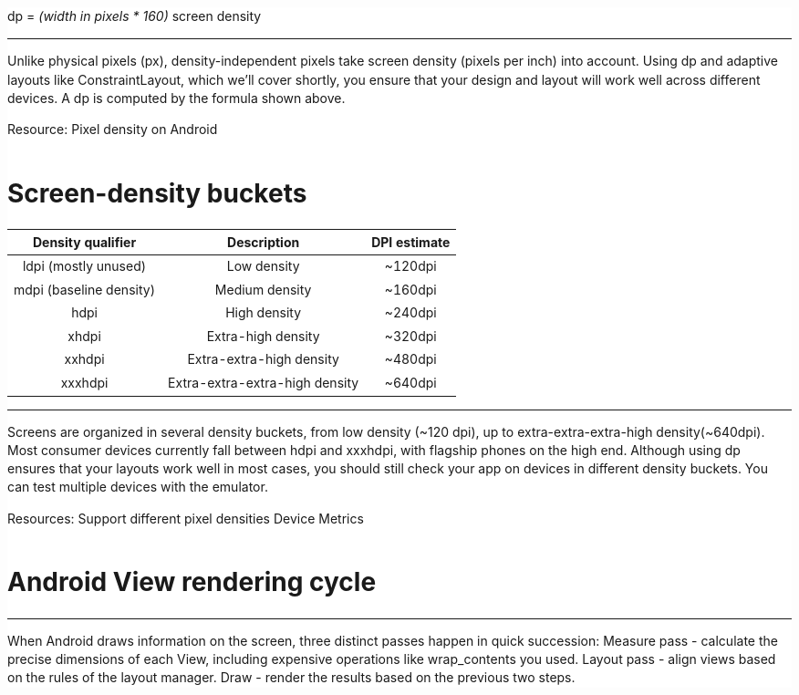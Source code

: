 dp =  _\(width in pixels \* 160\)_                screen density

---

Unlike physical pixels (px), density-independent pixels take screen density (pixels per inch) into account. Using dp and adaptive layouts like ConstraintLayout, which we’ll cover shortly, you ensure that your design and layout will work well across different devices. 
A dp is computed by the formula shown above.

Resource:
Pixel density on Android


# Screen-density buckets

| Density qualifier | Description | DPI estimate |
| :-: | :-: | :-: |
| ldpi (mostly unused) | Low density | ~120dpi |
| mdpi (baseline density) | Medium density | ~160dpi |
| hdpi | High density | ~240dpi |
| xhdpi | Extra-high density | ~320dpi |
| xxhdpi | Extra-extra-high density | ~480dpi |
| xxxhdpi | Extra-extra-extra-high density | ~640dpi |

---

Screens are organized in several density buckets, from low density (~120 dpi), up to extra-extra-extra-high density(~640dpi). Most consumer devices currently fall between hdpi and xxxhdpi, with flagship phones on the high end. Although using dp ensures that your layouts work well in most cases, you should still check your app on devices in different density buckets. You can test multiple devices with the emulator.  

Resources:
Support different pixel densities 
Device Metrics



# Android View rendering cycle

---

When Android draws information on the screen, three distinct passes happen in quick succession: 
Measure pass - calculate the precise dimensions of each View, including expensive operations like wrap_contents you used. 
Layout pass - align views based on the rules of the layout manager. 
Draw - render the results based on the previous two steps.
